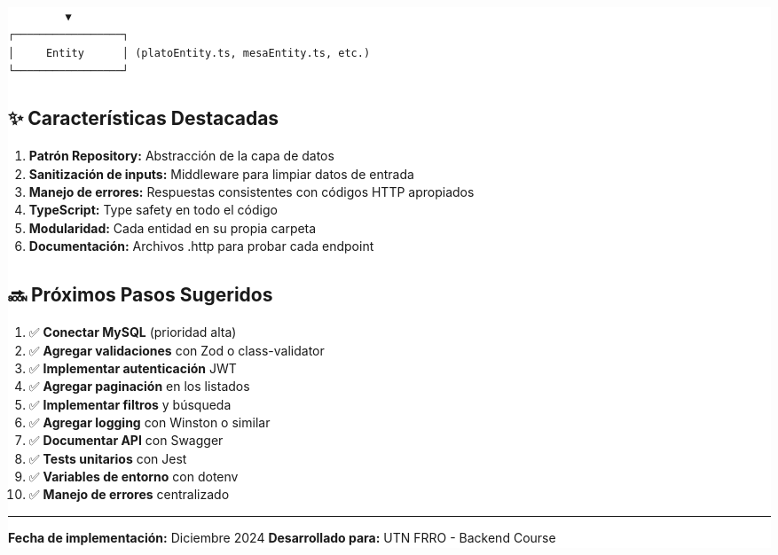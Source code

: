 ```
         ▼
┌─────────────────┐
│     Entity      │ (platoEntity.ts, mesaEntity.ts, etc.)
└─────────────────┘
```

## ✨ Características Destacadas

1. **Patrón Repository:** Abstracción de la capa de datos
2. **Sanitización de inputs:** Middleware para limpiar datos de entrada
3. **Manejo de errores:** Respuestas consistentes con códigos HTTP apropiados
4. **TypeScript:** Type safety en todo el código
5. **Modularidad:** Cada entidad en su propia carpeta
6. **Documentación:** Archivos .http para probar cada endpoint

## 🔜 Próximos Pasos Sugeridos

1. ✅ **Conectar MySQL** (prioridad alta)
2. ✅ **Agregar validaciones** con Zod o class-validator
3. ✅ **Implementar autenticación** JWT
4. ✅ **Agregar paginación** en los listados
5. ✅ **Implementar filtros** y búsqueda
6. ✅ **Agregar logging** con Winston o similar
7. ✅ **Documentar API** con Swagger
8. ✅ **Tests unitarios** con Jest
9. ✅ **Variables de entorno** con dotenv
10. ✅ **Manejo de errores** centralizado

---

**Fecha de implementación:** Diciembre 2024
**Desarrollado para:** UTN FRRO - Backend Course
